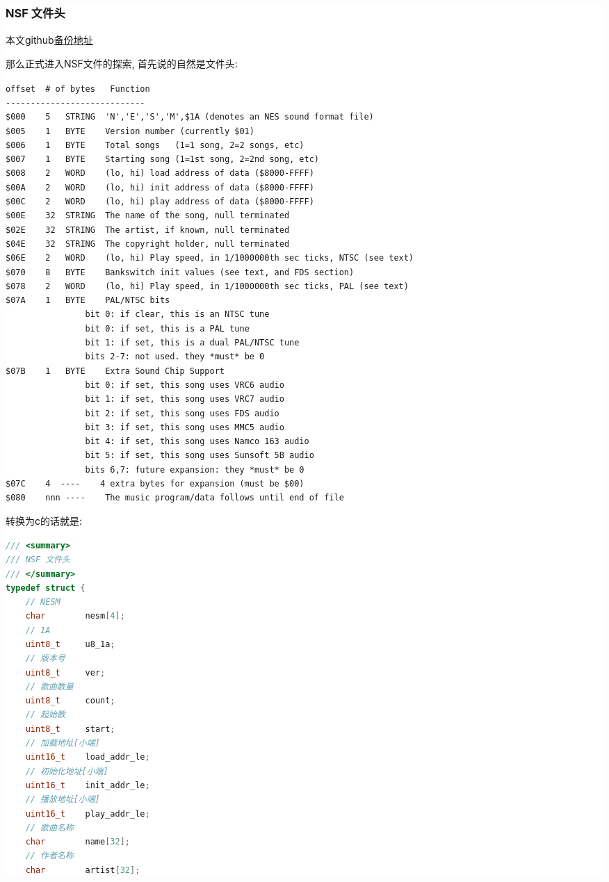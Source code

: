 ### NSF 文件头

本文github[备份地址](https://github.com/dustpg/BlogFM/issues/42)

那么正式进入NSF文件的探索, 首先说的自然是文件头:
```
offset  # of bytes   Function
----------------------------
$000    5   STRING  'N','E','S','M',$1A (denotes an NES sound format file)
$005    1   BYTE    Version number (currently $01)
$006    1   BYTE    Total songs   (1=1 song, 2=2 songs, etc)
$007    1   BYTE    Starting song (1=1st song, 2=2nd song, etc)
$008    2   WORD    (lo, hi) load address of data ($8000-FFFF)
$00A    2   WORD    (lo, hi) init address of data ($8000-FFFF)
$00C    2   WORD    (lo, hi) play address of data ($8000-FFFF)
$00E    32  STRING  The name of the song, null terminated
$02E    32  STRING  The artist, if known, null terminated
$04E    32  STRING  The copyright holder, null terminated
$06E    2   WORD    (lo, hi) Play speed, in 1/1000000th sec ticks, NTSC (see text)
$070    8   BYTE    Bankswitch init values (see text, and FDS section)
$078    2   WORD    (lo, hi) Play speed, in 1/1000000th sec ticks, PAL (see text)
$07A    1   BYTE    PAL/NTSC bits
                bit 0: if clear, this is an NTSC tune
                bit 0: if set, this is a PAL tune
                bit 1: if set, this is a dual PAL/NTSC tune
                bits 2-7: not used. they *must* be 0
$07B    1   BYTE    Extra Sound Chip Support
                bit 0: if set, this song uses VRC6 audio
                bit 1: if set, this song uses VRC7 audio
                bit 2: if set, this song uses FDS audio
                bit 3: if set, this song uses MMC5 audio
                bit 4: if set, this song uses Namco 163 audio
                bit 5: if set, this song uses Sunsoft 5B audio
                bits 6,7: future expansion: they *must* be 0
$07C    4  ----    4 extra bytes for expansion (must be $00)
$080    nnn ----    The music program/data follows until end of file
```

转换为c的话就是:

```c
/// <summary>
/// NSF 文件头
/// </summary>
typedef struct {
    // NESM
    char        nesm[4];
    // 1A
    uint8_t     u8_1a;
    // 版本号
    uint8_t     ver;
    // 歌曲数量
    uint8_t     count;
    // 起始数
    uint8_t     start;
    // 加载地址[小端]
    uint16_t    load_addr_le;
    // 初始化地址[小端]
    uint16_t    init_addr_le;
    // 播放地址[小端]
    uint16_t    play_addr_le;
    // 歌曲名称
    char        name[32];
    // 作者名称
    char        artist[32];
```